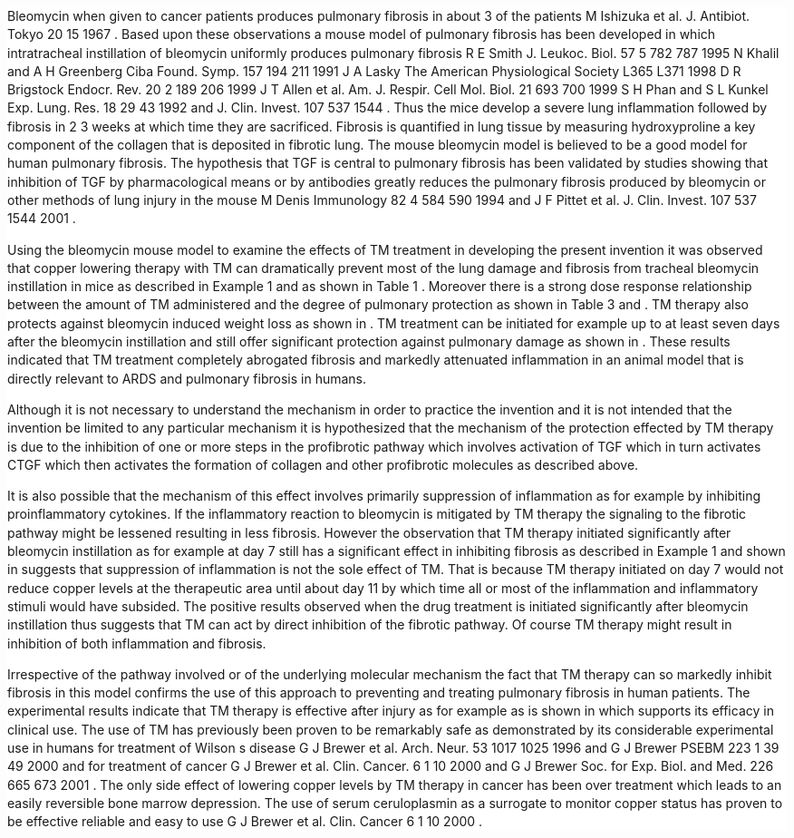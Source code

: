 Bleomycin when given to cancer patients produces pulmonary fibrosis in about 3 of the patients M Ishizuka et al. J. Antibiot. Tokyo 20 15 1967 . Based upon these observations a mouse model of pulmonary fibrosis has been developed in which intratracheal instillation of bleomycin uniformly produces pulmonary fibrosis R E Smith J. Leukoc. Biol. 57 5 782 787 1995 N Khalil and A H Greenberg Ciba Found. Symp. 157 194 211 1991 J A Lasky The American Physiological Society L365 L371 1998 D R Brigstock Endocr. Rev. 20 2 189 206 1999 J T Allen et al. Am. J. Respir. Cell Mol. Biol. 21 693 700 1999 S H Phan and S L Kunkel Exp. Lung. Res. 18 29 43 1992 and J. Clin. Invest. 107 537 1544 . Thus the mice develop a severe lung inflammation followed by fibrosis in 2 3 weeks at which time they are sacrificed. Fibrosis is quantified in lung tissue by measuring hydroxyproline a key component of the collagen that is deposited in fibrotic lung. The mouse bleomycin model is believed to be a good model for human pulmonary fibrosis. The hypothesis that TGF is central to pulmonary fibrosis has been validated by studies showing that inhibition of TGF by pharmacological means or by antibodies greatly reduces the pulmonary fibrosis produced by bleomycin or other methods of lung injury in the mouse M Denis Immunology 82 4 584 590 1994 and J F Pittet et al. J. Clin. Invest. 107 537 1544 2001 .

Using the bleomycin mouse model to examine the effects of TM treatment in developing the present invention it was observed that copper lowering therapy with TM can dramatically prevent most of the lung damage and fibrosis from tracheal bleomycin instillation in mice as described in Example 1 and as shown in Table 1 . Moreover there is a strong dose response relationship between the amount of TM administered and the degree of pulmonary protection as shown in Table 3 and . TM therapy also protects against bleomycin induced weight loss as shown in . TM treatment can be initiated for example up to at least seven days after the bleomycin instillation and still offer significant protection against pulmonary damage as shown in . These results indicated that TM treatment completely abrogated fibrosis and markedly attenuated inflammation in an animal model that is directly relevant to ARDS and pulmonary fibrosis in humans.

Although it is not necessary to understand the mechanism in order to practice the invention and it is not intended that the invention be limited to any particular mechanism it is hypothesized that the mechanism of the protection effected by TM therapy is due to the inhibition of one or more steps in the profibrotic pathway which involves activation of TGF which in turn activates CTGF which then activates the formation of collagen and other profibrotic molecules as described above.

It is also possible that the mechanism of this effect involves primarily suppression of inflammation as for example by inhibiting proinflammatory cytokines. If the inflammatory reaction to bleomycin is mitigated by TM therapy the signaling to the fibrotic pathway might be lessened resulting in less fibrosis. However the observation that TM therapy initiated significantly after bleomycin instillation as for example at day 7 still has a significant effect in inhibiting fibrosis as described in Example 1 and shown in suggests that suppression of inflammation is not the sole effect of TM. That is because TM therapy initiated on day 7 would not reduce copper levels at the therapeutic area until about day 11 by which time all or most of the inflammation and inflammatory stimuli would have subsided. The positive results observed when the drug treatment is initiated significantly after bleomycin instillation thus suggests that TM can act by direct inhibition of the fibrotic pathway. Of course TM therapy might result in inhibition of both inflammation and fibrosis.

Irrespective of the pathway involved or of the underlying molecular mechanism the fact that TM therapy can so markedly inhibit fibrosis in this model confirms the use of this approach to preventing and treating pulmonary fibrosis in human patients. The experimental results indicate that TM therapy is effective after injury as for example as is shown in which supports its efficacy in clinical use. The use of TM has previously been proven to be remarkably safe as demonstrated by its considerable experimental use in humans for treatment of Wilson s disease G J Brewer et al. Arch. Neur. 53 1017 1025 1996 and G J Brewer PSEBM 223 1 39 49 2000 and for treatment of cancer G J Brewer et al. Clin. Cancer. 6 1 10 2000 and G J Brewer Soc. for Exp. Biol. and Med. 226 665 673 2001 . The only side effect of lowering copper levels by TM therapy in cancer has been over treatment which leads to an easily reversible bone marrow depression. The use of serum ceruloplasmin as a surrogate to monitor copper status has proven to be effective reliable and easy to use G J Brewer et al. Clin. Cancer 6 1 10 2000 .
